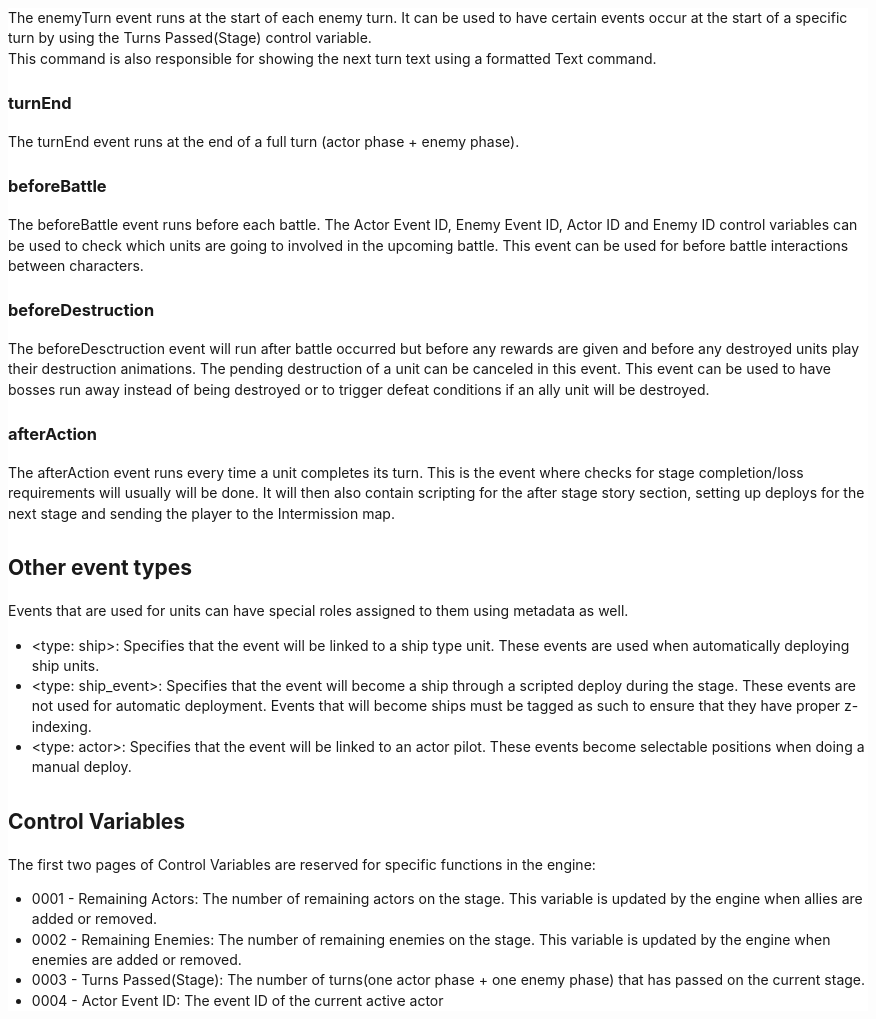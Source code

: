 The enemyTurn event runs at the start of each enemy turn. It can be used to have certain events occur at the start of a specific turn by using the Turns Passed(Stage) control variable.<br>
This command is also responsible for showing the next turn text using a formatted Text command.

### turnEnd

The turnEnd event runs at the end of a full turn (actor phase + enemy phase).

### beforeBattle

The beforeBattle event runs before each battle. The Actor Event ID, Enemy Event ID, Actor ID and Enemy ID control variables can be used to check which units are going to involved in the upcoming battle. This event can be used for before battle interactions between characters.

### beforeDestruction

The beforeDesctruction event will run after battle occurred but before any rewards are given and before any destroyed units play their destruction animations. The pending destruction of a unit can be canceled in this event. This event can be used to have bosses run away instead of being destroyed or to trigger defeat conditions if an ally unit will be destroyed.

### afterAction

The afterAction event runs every time a unit completes its turn. This is the event where checks for stage completion/loss requirements will usually will be done. It will then also contain scripting for the after stage story section, setting up deploys for the next stage and sending the player to the Intermission map. 

## Other event types

Events that are used for units can have special roles assigned to them using metadata as well.

* \<type: ship\>: Specifies that the event will be linked to a ship type unit. These events are used when automatically deploying ship units.
* \<type: ship_event\>: Specifies that the event will become a ship through a scripted deploy during the stage. These events are not used for automatic deployment. Events that will become ships must be tagged as such to ensure that they have proper z-indexing.
* \<type: actor\>: Specifies that the event will be linked to an actor pilot. These events become selectable positions when doing a manual deploy.

## Control Variables

The first two pages of Control Variables are reserved for specific functions in the engine:

* 0001 - Remaining Actors: The number of remaining actors on the stage. This variable is updated by the engine when allies are added or removed.
* 0002 - Remaining Enemies: The number of remaining enemies on the stage. This variable is updated by the engine when enemies are added or removed.
* 0003 - Turns Passed(Stage): The number of turns(one actor phase + one enemy phase) that has passed on the current stage.
* 0004 - Actor Event ID: The event ID of the current active actor

